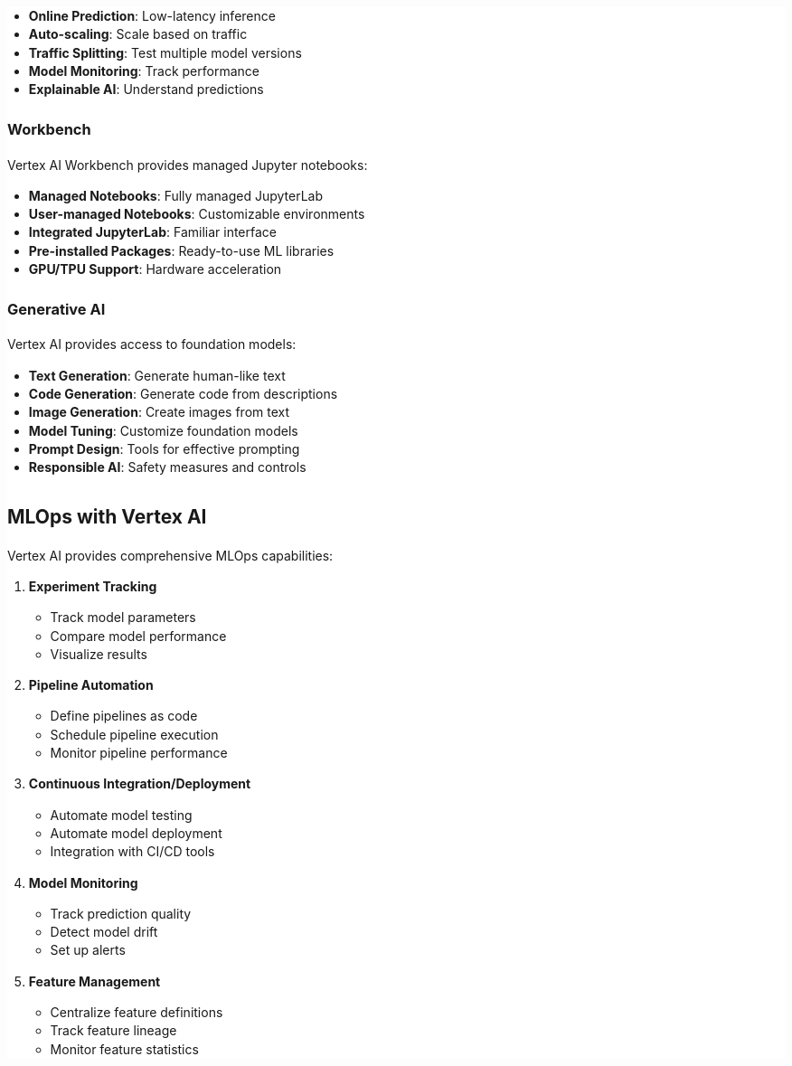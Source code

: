 - **Online Prediction**: Low-latency inference
- **Auto-scaling**: Scale based on traffic
- **Traffic Splitting**: Test multiple model versions
- **Model Monitoring**: Track performance
- **Explainable AI**: Understand predictions

### Workbench

Vertex AI Workbench provides managed Jupyter notebooks:

- **Managed Notebooks**: Fully managed JupyterLab
- **User-managed Notebooks**: Customizable environments
- **Integrated JupyterLab**: Familiar interface
- **Pre-installed Packages**: Ready-to-use ML libraries
- **GPU/TPU Support**: Hardware acceleration

### Generative AI

Vertex AI provides access to foundation models:

- **Text Generation**: Generate human-like text
- **Code Generation**: Generate code from descriptions
- **Image Generation**: Create images from text
- **Model Tuning**: Customize foundation models
- **Prompt Design**: Tools for effective prompting
- **Responsible AI**: Safety measures and controls

## MLOps with Vertex AI

Vertex AI provides comprehensive MLOps capabilities:

1. **Experiment Tracking**
   - Track model parameters
   - Compare model performance
   - Visualize results

2. **Pipeline Automation**
   - Define pipelines as code
   - Schedule pipeline execution
   - Monitor pipeline performance

3. **Continuous Integration/Deployment**
   - Automate model testing
   - Automate model deployment
   - Integration with CI/CD tools

4. **Model Monitoring**
   - Track prediction quality
   - Detect model drift
   - Set up alerts

5. **Feature Management**
   - Centralize feature definitions
   - Track feature lineage
   - Monitor feature statistics
